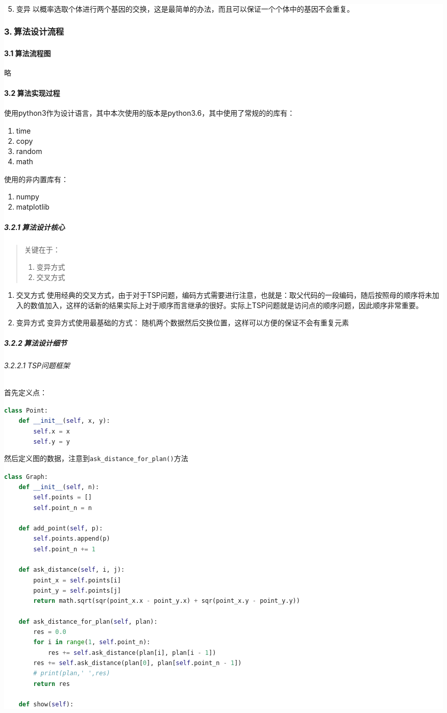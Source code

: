 5. 变异
以概率选取个体进行两个基因的交换，这是最简单的办法，而且可以保证一个个体中的基因不会重复。

### 3. 算法设计流程
#### 3.1 算法流程图
略
#### 3.2 算法实现过程
使用python3作为设计语言，其中本次使用的版本是python3.6，其中使用了常规的的库有：
1. time
2. copy
3. random
4. math

使用的非内置库有：
1. numpy
2. matplotlib

##### 3.2.1 算法设计核心
> 关键在于：
> 1. 变异方式
> 2. 交叉方式

1. 交叉方式
使用经典的交叉方式，由于对于TSP问题，编码方式需要进行注意，也就是：取父代码的一段编码，随后按照母的顺序将未加入的数值加入，这样的话新的结果实际上对于顺序而言继承的很好。实际上TSP问题就是访问点的顺序问题，因此顺序非常重要。

2. 变异方式
变异方式使用最基础的方式：
随机两个数据然后交换位置，这样可以方便的保证不会有重复元素

##### 3.2.2 算法设计细节
###### 3.2.2.1 TSP问题框架
首先定义点：
```py
class Point:
    def __init__(self, x, y):
        self.x = x
        self.y = y
```

然后定义图的数据，注意到`ask_distance_for_plan()`方法
```py
class Graph:
    def __init__(self, n):
        self.points = []
        self.point_n = n

    def add_point(self, p):
        self.points.append(p)
        self.point_n += 1

    def ask_distance(self, i, j):
        point_x = self.points[i]
        point_y = self.points[j]
        return math.sqrt(sqr(point_x.x - point_y.x) + sqr(point_x.y - point_y.y))

    def ask_distance_for_plan(self, plan):
        res = 0.0
        for i in range(1, self.point_n):
            res += self.ask_distance(plan[i], plan[i - 1])
        res += self.ask_distance(plan[0], plan[self.point_n - 1])
        # print(plan,' ',res)
        return res

    def show(self):
```